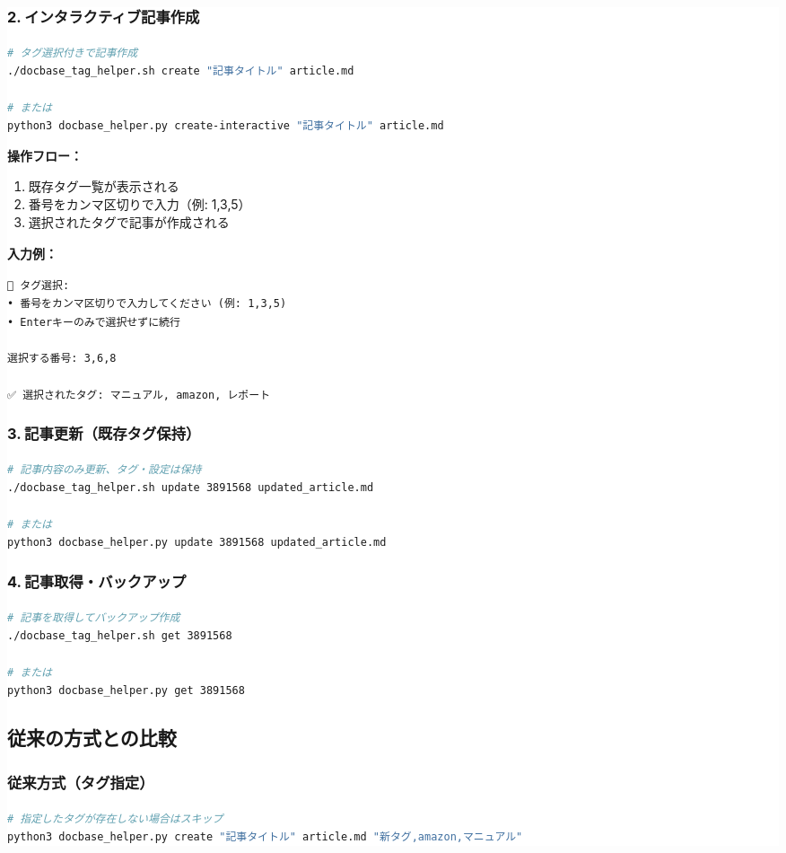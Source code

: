 ### 2. インタラクティブ記事作成

```bash
# タグ選択付きで記事作成
./docbase_tag_helper.sh create "記事タイトル" article.md

# または
python3 docbase_helper.py create-interactive "記事タイトル" article.md
```

**操作フロー：**
1. 既存タグ一覧が表示される
2. 番号をカンマ区切りで入力（例: 1,3,5）
3. 選択されたタグで記事が作成される

**入力例：**
```
📝 タグ選択:
• 番号をカンマ区切りで入力してください (例: 1,3,5)
• Enterキーのみで選択せずに続行

選択する番号: 3,6,8

✅ 選択されたタグ: マニュアル, amazon, レポート
```

### 3. 記事更新（既存タグ保持）

```bash
# 記事内容のみ更新、タグ・設定は保持
./docbase_tag_helper.sh update 3891568 updated_article.md

# または
python3 docbase_helper.py update 3891568 updated_article.md
```

### 4. 記事取得・バックアップ

```bash
# 記事を取得してバックアップ作成
./docbase_tag_helper.sh get 3891568

# または
python3 docbase_helper.py get 3891568
```

## 従来の方式との比較

### 従来方式（タグ指定）
```bash
# 指定したタグが存在しない場合はスキップ
python3 docbase_helper.py create "記事タイトル" article.md "新タグ,amazon,マニュアル"
```
